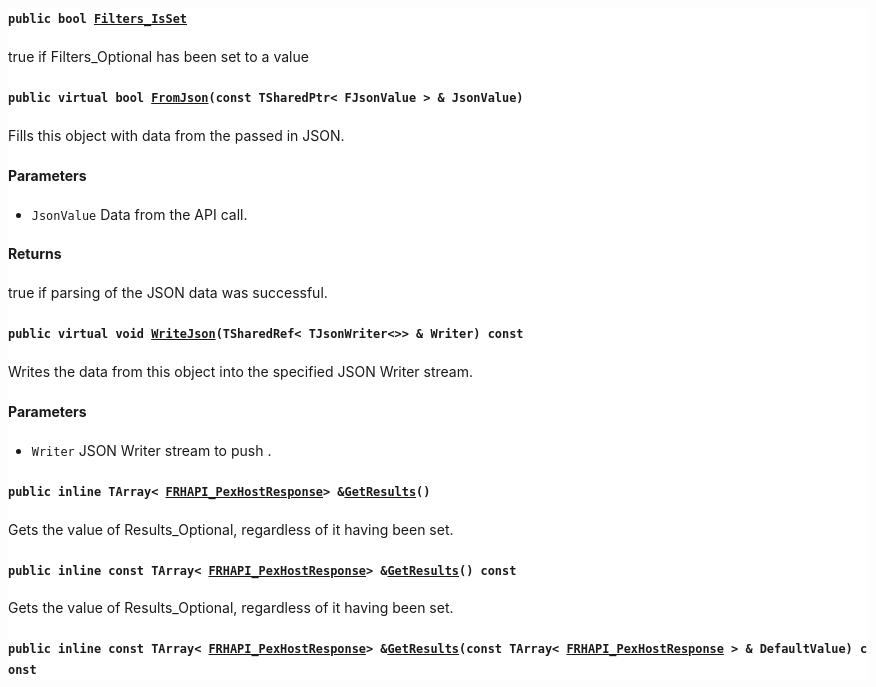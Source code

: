 #### `public bool `[`Filters_IsSet`](#structFRHAPI__PexHostPagedResponse_1a08d5cf657800c4f21477c14778fa5a8c) <a id="structFRHAPI__PexHostPagedResponse_1a08d5cf657800c4f21477c14778fa5a8c"></a>

true if Filters_Optional has been set to a value

#### `public virtual bool `[`FromJson`](#structFRHAPI__PexHostPagedResponse_1acc45180d9708acd55e86215b0da8d5c6)`(const TSharedPtr< FJsonValue > & JsonValue)` <a id="structFRHAPI__PexHostPagedResponse_1acc45180d9708acd55e86215b0da8d5c6"></a>

Fills this object with data from the passed in JSON.

#### Parameters
* `JsonValue` Data from the API call.

#### Returns
true if parsing of the JSON data was successful.

#### `public virtual void `[`WriteJson`](#structFRHAPI__PexHostPagedResponse_1a43121b6525f4015cd6fbd9ef55b5229d)`(TSharedRef< TJsonWriter<>> & Writer) const` <a id="structFRHAPI__PexHostPagedResponse_1a43121b6525f4015cd6fbd9ef55b5229d"></a>

Writes the data from this object into the specified JSON Writer stream.

#### Parameters
* `Writer` JSON Writer stream to push .

#### `public inline TArray< `[`FRHAPI_PexHostResponse`](RHAPI_PexHostResponse.md#structFRHAPI__PexHostResponse)` > & `[`GetResults`](#structFRHAPI__PexHostPagedResponse_1a751e603f1b276e96bf822be4b03e10c8)`()` <a id="structFRHAPI__PexHostPagedResponse_1a751e603f1b276e96bf822be4b03e10c8"></a>

Gets the value of Results_Optional, regardless of it having been set.

#### `public inline const TArray< `[`FRHAPI_PexHostResponse`](RHAPI_PexHostResponse.md#structFRHAPI__PexHostResponse)` > & `[`GetResults`](#structFRHAPI__PexHostPagedResponse_1a725cce6be91bda6d61adcaea2cf292c2)`() const` <a id="structFRHAPI__PexHostPagedResponse_1a725cce6be91bda6d61adcaea2cf292c2"></a>

Gets the value of Results_Optional, regardless of it having been set.

#### `public inline const TArray< `[`FRHAPI_PexHostResponse`](RHAPI_PexHostResponse.md#structFRHAPI__PexHostResponse)` > & `[`GetResults`](#structFRHAPI__PexHostPagedResponse_1ab15dea866a35fdb642fb2f0d76f86fd3)`(const TArray< `[`FRHAPI_PexHostResponse`](RHAPI_PexHostResponse.md#structFRHAPI__PexHostResponse)` > & DefaultValue) const` <a id="structFRHAPI__PexHostPagedResponse_1ab15dea866a35fdb642fb2f0d76f86fd3"></a>
